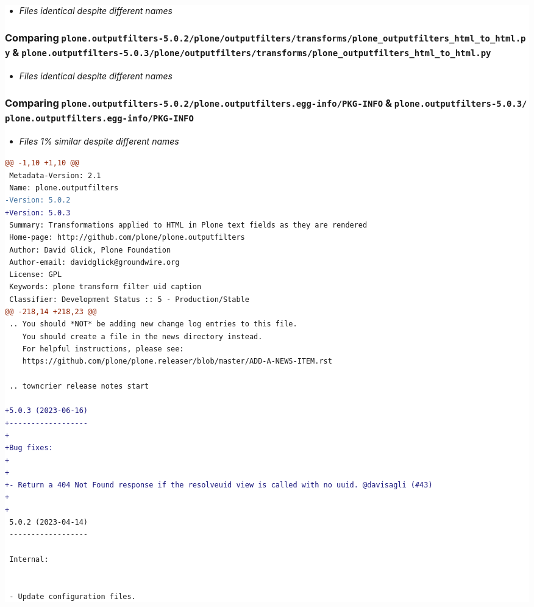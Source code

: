  * *Files identical despite different names*

### Comparing `plone.outputfilters-5.0.2/plone/outputfilters/transforms/plone_outputfilters_html_to_html.py` & `plone.outputfilters-5.0.3/plone/outputfilters/transforms/plone_outputfilters_html_to_html.py`

 * *Files identical despite different names*

### Comparing `plone.outputfilters-5.0.2/plone.outputfilters.egg-info/PKG-INFO` & `plone.outputfilters-5.0.3/plone.outputfilters.egg-info/PKG-INFO`

 * *Files 1% similar despite different names*

```diff
@@ -1,10 +1,10 @@
 Metadata-Version: 2.1
 Name: plone.outputfilters
-Version: 5.0.2
+Version: 5.0.3
 Summary: Transformations applied to HTML in Plone text fields as they are rendered
 Home-page: http://github.com/plone/plone.outputfilters
 Author: David Glick, Plone Foundation
 Author-email: davidglick@groundwire.org
 License: GPL
 Keywords: plone transform filter uid caption
 Classifier: Development Status :: 5 - Production/Stable
@@ -218,14 +218,23 @@
 .. You should *NOT* be adding new change log entries to this file.
    You should create a file in the news directory instead.
    For helpful instructions, please see:
    https://github.com/plone/plone.releaser/blob/master/ADD-A-NEWS-ITEM.rst
 
 .. towncrier release notes start
 
+5.0.3 (2023-06-16)
+------------------
+
+Bug fixes:
+
+
+- Return a 404 Not Found response if the resolveuid view is called with no uuid. @davisagli (#43)
+
+
 5.0.2 (2023-04-14)
 ------------------
 
 Internal:
 
 
 - Update configuration files.
```
